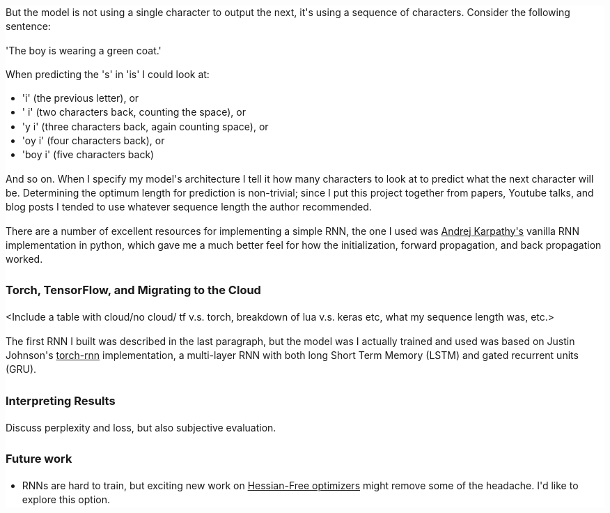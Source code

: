 But the model is not using a single character to output the next, it's using a sequence of characters. Consider the following sentence:

'The boy is wearing a green coat.'

When predicting the 's' in 'is' I could look at:

- 'i'     (the previous letter), or
- ' i'    (two characters back, counting the space), or
- 'y i'   (three characters back, again counting space), or
- 'oy i'  (four characters back), or
- 'boy i' (five characters back)

And so on. When I specify my model's architecture I tell it how many characters to look at to predict what the next character will be. Determining the optimum length for prediction is non-trivial; since I put this project together from papers, Youtube talks, and blog posts I tended to use whatever sequence length the author recommended.

There are a number of excellent resources for implementing a simple RNN, the one I used was [Andrej Karpathy's](https://gist.github.com/karpathy/d4dee566867f8291f086) vanilla RNN implementation in python, which gave me a much better feel for how the initialization, forward propagation, and back propagation worked.


### Torch, TensorFlow, and Migrating to the Cloud

<Include a table with cloud/no cloud/ tf v.s. torch, breakdown of lua v.s. keras etc, what my sequence length was, etc.>
<Make my final comparisons between Shakespeare outputs in this section>

The first RNN I built was described in the last paragraph, but the model was I actually trained and used was based on Justin Johnson's [torch-rnn](https://github.com/jcjohnson/torch-rnn) implementation, a multi-layer RNN with both long Short Term Memory (LSTM) and gated recurrent units (GRU).


### Interpreting Results

Discuss perplexity and loss, but also subjective evaluation.

### Future work

- RNNs are hard to train, but exciting new work on [Hessian-Free optimizers](http://www.cs.utoronto.ca/~ilya/pubs/2011/LANG-RNN.pdf) might remove some of the headache. I'd like to explore this option.
